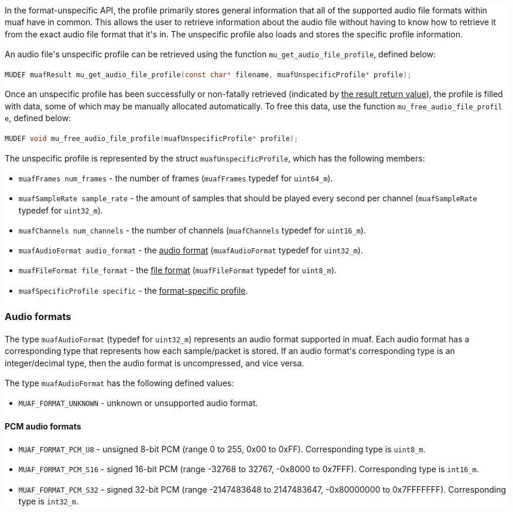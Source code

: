 In the format-unspecific API, the profile primarily stores general information that all of the supported audio file formats within muaf have in common. This allows the user to retrieve information about the audio file without having to know how to retrieve it from the exact audio file format that it's in. The unspecific profile also loads and stores the specific profile information.

An audio file's unspecific profile can be retrieved using the function `mu_get_audio_file_profile`, defined below: 

```c
MUDEF muafResult mu_get_audio_file_profile(const char* filename, muafUnspecificProfile* profile);
```


Once an unspecific profile has been successfully or non-fatally retrieved (indicated by [the result return value](#result)), the profile is filled with data, some of which may be manually allocated automatically. To free this data, use the function `mu_free_audio_file_profile`, defined below: 

```c
MUDEF void mu_free_audio_file_profile(muafUnspecificProfile* profile);
```


The unspecific profile is represented by the struct `muafUnspecificProfile`, which has the following members:

* `muafFrames num_frames` - the number of frames (`muafFrames` typedef for `uint64_m`).

* `muafSampleRate sample_rate` - the amount of samples that should be played every second per channel (`muafSampleRate` typedef for `uint32_m`).

* `muafChannels num_channels` - the number of channels (`muafChannels` typedef for `uint16_m`).

* `muafAudioFormat audio_format` - the [audio format](#audio-formats) (`muafAudioFormat` typedef for `uint32_m`).

* `muafFileFormat file_format` - the [file format](#audio-file-formats) (`muafFileFormat` typedef for `uint8_m`).

* `muafSpecificProfile specific` - the [format-specific profile](#format-specific-profile).

### Audio formats

The type `muafAudioFormat` (typedef for `uint32_m`) represents an audio format supported in muaf. Each audio format has a corresponding type that represents how each sample/packet is stored. If an audio format's corresponding type is an integer/decimal type, then the audio format is uncompressed, and vice versa.

The type `muafAudioFormat` has the following defined values:

* `MUAF_FORMAT_UNKNOWN` - unknown or unsupported audio format.

#### PCM audio formats

* `MUAF_FORMAT_PCM_U8` - unsigned 8-bit PCM (range 0 to 255, 0x00 to 0xFF). Corresponding type is `uint8_m`.

* `MUAF_FORMAT_PCM_S16` - signed 16-bit PCM (range -32768 to 32767, -0x8000 to 0x7FFF). Corresponding type is `int16_m`.

* `MUAF_FORMAT_PCM_S32` - signed 32-bit PCM (range -2147483648 to 2147483647, -0x80000000 to 0x7FFFFFFF). Corresponding type is `int32_m`.
